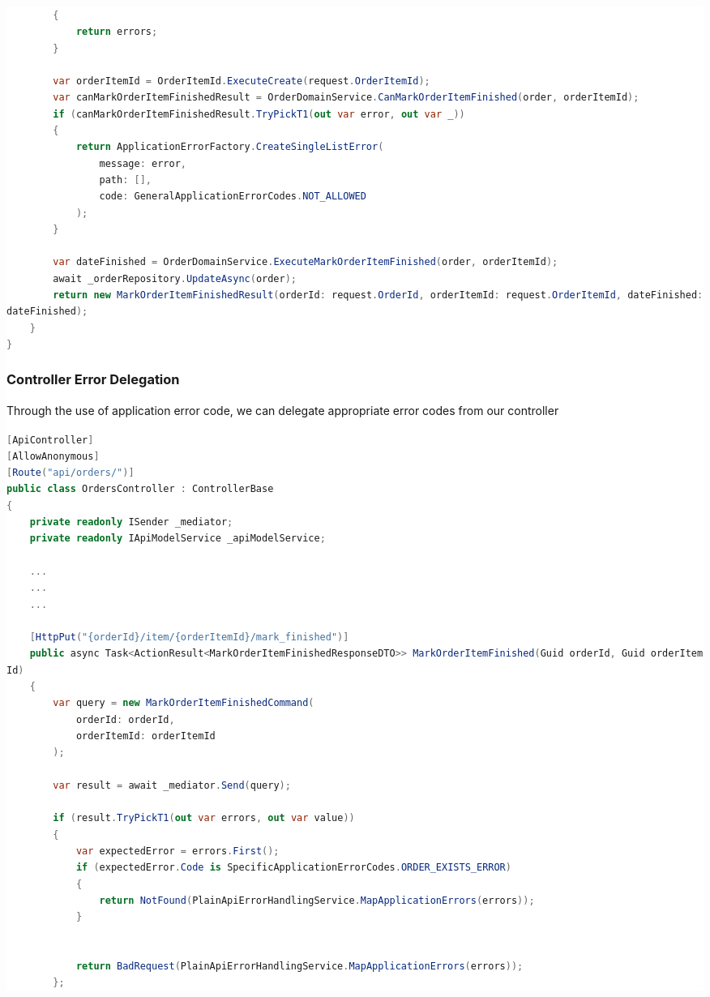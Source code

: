 ```csharp
        {
            return errors;
        }

        var orderItemId = OrderItemId.ExecuteCreate(request.OrderItemId);
        var canMarkOrderItemFinishedResult = OrderDomainService.CanMarkOrderItemFinished(order, orderItemId);
        if (canMarkOrderItemFinishedResult.TryPickT1(out var error, out var _))
        {
            return ApplicationErrorFactory.CreateSingleListError(
                message: error,
                path: [],
                code: GeneralApplicationErrorCodes.NOT_ALLOWED
            );
        }

        var dateFinished = OrderDomainService.ExecuteMarkOrderItemFinished(order, orderItemId);
        await _orderRepository.UpdateAsync(order);
        return new MarkOrderItemFinishedResult(orderId: request.OrderId, orderItemId: request.OrderItemId, dateFinished: dateFinished);
    }
}
```

### Controller Error Delegation

Through the use of application error code, we can delegate appropriate error codes from our controller

```csharp
[ApiController]
[AllowAnonymous]
[Route("api/orders/")]
public class OrdersController : ControllerBase
{
    private readonly ISender _mediator;
    private readonly IApiModelService _apiModelService;

    ...
    ...
    ...

    [HttpPut("{orderId}/item/{orderItemId}/mark_finished")]
    public async Task<ActionResult<MarkOrderItemFinishedResponseDTO>> MarkOrderItemFinished(Guid orderId, Guid orderItemId)
    {
        var query = new MarkOrderItemFinishedCommand(
            orderId: orderId,
            orderItemId: orderItemId
        );

        var result = await _mediator.Send(query);

        if (result.TryPickT1(out var errors, out var value))
        {
            var expectedError = errors.First();
            if (expectedError.Code is SpecificApplicationErrorCodes.ORDER_EXISTS_ERROR)
            {
                return NotFound(PlainApiErrorHandlingService.MapApplicationErrors(errors));
            }


            return BadRequest(PlainApiErrorHandlingService.MapApplicationErrors(errors));
        };
```